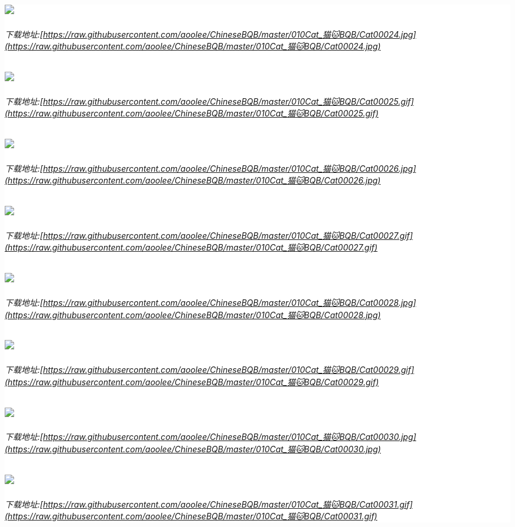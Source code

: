 ![](https://raw.githubusercontent.com/aoolee/ChineseBQB/master/010Cat_猫🐱BQB/Cat00024.jpg)
###### 下载地址:[https://raw.githubusercontent.com/aoolee/ChineseBQB/master/010Cat_猫🐱BQB/Cat00024.jpg](https://raw.githubusercontent.com/aoolee/ChineseBQB/master/010Cat_猫🐱BQB/Cat00024.jpg)

![](https://raw.githubusercontent.com/aoolee/ChineseBQB/master/010Cat_猫🐱BQB/Cat00025.gif)
###### 下载地址:[https://raw.githubusercontent.com/aoolee/ChineseBQB/master/010Cat_猫🐱BQB/Cat00025.gif](https://raw.githubusercontent.com/aoolee/ChineseBQB/master/010Cat_猫🐱BQB/Cat00025.gif)

![](https://raw.githubusercontent.com/aoolee/ChineseBQB/master/010Cat_猫🐱BQB/Cat00026.jpg)
###### 下载地址:[https://raw.githubusercontent.com/aoolee/ChineseBQB/master/010Cat_猫🐱BQB/Cat00026.jpg](https://raw.githubusercontent.com/aoolee/ChineseBQB/master/010Cat_猫🐱BQB/Cat00026.jpg)

![](https://raw.githubusercontent.com/aoolee/ChineseBQB/master/010Cat_猫🐱BQB/Cat00027.gif)
###### 下载地址:[https://raw.githubusercontent.com/aoolee/ChineseBQB/master/010Cat_猫🐱BQB/Cat00027.gif](https://raw.githubusercontent.com/aoolee/ChineseBQB/master/010Cat_猫🐱BQB/Cat00027.gif)

![](https://raw.githubusercontent.com/aoolee/ChineseBQB/master/010Cat_猫🐱BQB/Cat00028.jpg)
###### 下载地址:[https://raw.githubusercontent.com/aoolee/ChineseBQB/master/010Cat_猫🐱BQB/Cat00028.jpg](https://raw.githubusercontent.com/aoolee/ChineseBQB/master/010Cat_猫🐱BQB/Cat00028.jpg)

![](https://raw.githubusercontent.com/aoolee/ChineseBQB/master/010Cat_猫🐱BQB/Cat00029.gif)
###### 下载地址:[https://raw.githubusercontent.com/aoolee/ChineseBQB/master/010Cat_猫🐱BQB/Cat00029.gif](https://raw.githubusercontent.com/aoolee/ChineseBQB/master/010Cat_猫🐱BQB/Cat00029.gif)

![](https://raw.githubusercontent.com/aoolee/ChineseBQB/master/010Cat_猫🐱BQB/Cat00030.jpg)
###### 下载地址:[https://raw.githubusercontent.com/aoolee/ChineseBQB/master/010Cat_猫🐱BQB/Cat00030.jpg](https://raw.githubusercontent.com/aoolee/ChineseBQB/master/010Cat_猫🐱BQB/Cat00030.jpg)

![](https://raw.githubusercontent.com/aoolee/ChineseBQB/master/010Cat_猫🐱BQB/Cat00031.gif)
###### 下载地址:[https://raw.githubusercontent.com/aoolee/ChineseBQB/master/010Cat_猫🐱BQB/Cat00031.gif](https://raw.githubusercontent.com/aoolee/ChineseBQB/master/010Cat_猫🐱BQB/Cat00031.gif)
